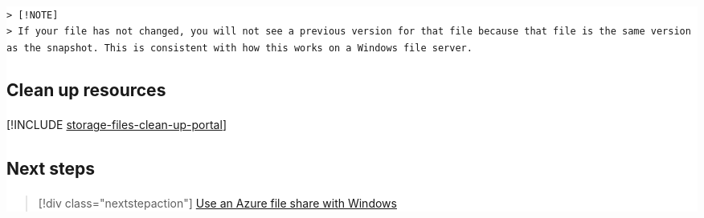     > [!NOTE]
    > If your file has not changed, you will not see a previous version for that file because that file is the same version as the snapshot. This is consistent with how this works on a Windows file server.

## Clean up resources

[!INCLUDE [storage-files-clean-up-portal](../../../includes/storage-files-clean-up-portal.md)]

## Next steps

> [!div class="nextstepaction"]
> [Use an Azure file share with Windows](storage-how-to-use-files-windows.md)
